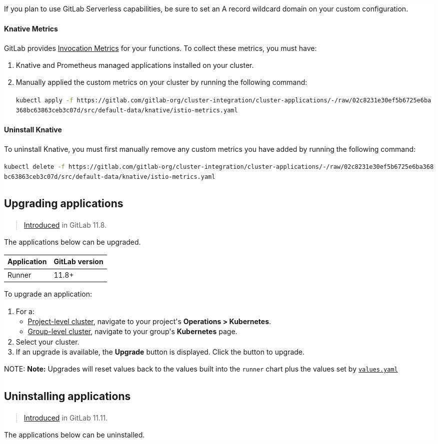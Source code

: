 If you plan to use GitLab Serverless capabilities, be sure to set an A record wildcard domain on your custom configuration.

#### Knative Metrics

GitLab provides [Invocation Metrics](../project/clusters/serverless/index.md#invocation-metrics) for your functions. To collect these metrics, you must have:

1. Knative and Prometheus managed applications installed on your cluster.
1. Manually applied the custom metrics on your cluster by running the following command:

   ```bash
   kubectl apply -f https://gitlab.com/gitlab-org/cluster-integration/cluster-applications/-/raw/02c8231e30ef5b6725e6ba368bc63863ceb3c07d/src/default-data/knative/istio-metrics.yaml
   ```

#### Uninstall Knative

To uninstall Knative, you must first manually remove any custom metrics you have added
by running the following command:

```bash
kubectl delete -f https://gitlab.com/gitlab-org/cluster-integration/cluster-applications/-/raw/02c8231e30ef5b6725e6ba368bc63863ceb3c07d/src/default-data/knative/istio-metrics.yaml
```

## Upgrading applications

> [Introduced](https://gitlab.com/gitlab-org/gitlab-foss/-/merge_requests/24789) in GitLab 11.8.

The applications below can be upgraded.

| Application | GitLab version |
| ----------- | -------------- |
| Runner  | 11.8+          |

To upgrade an application:

1. For a:
   - [Project-level cluster](../project/clusters/index.md),
     navigate to your project's **Operations > Kubernetes**.
   - [Group-level cluster](../group/clusters/index.md),
     navigate to your group's **Kubernetes** page.
1. Select your cluster.
1. If an upgrade is available, the **Upgrade** button is displayed. Click the button to upgrade.

NOTE: **Note:**
Upgrades will reset values back to the values built into the `runner`
chart plus the values set by
[`values.yaml`](https://gitlab.com/gitlab-org/gitlab/blob/master/vendor/runner/values.yaml)

## Uninstalling applications

> [Introduced](https://gitlab.com/gitlab-org/gitlab-foss/issues/60665) in GitLab 11.11.

The applications below can be uninstalled.
